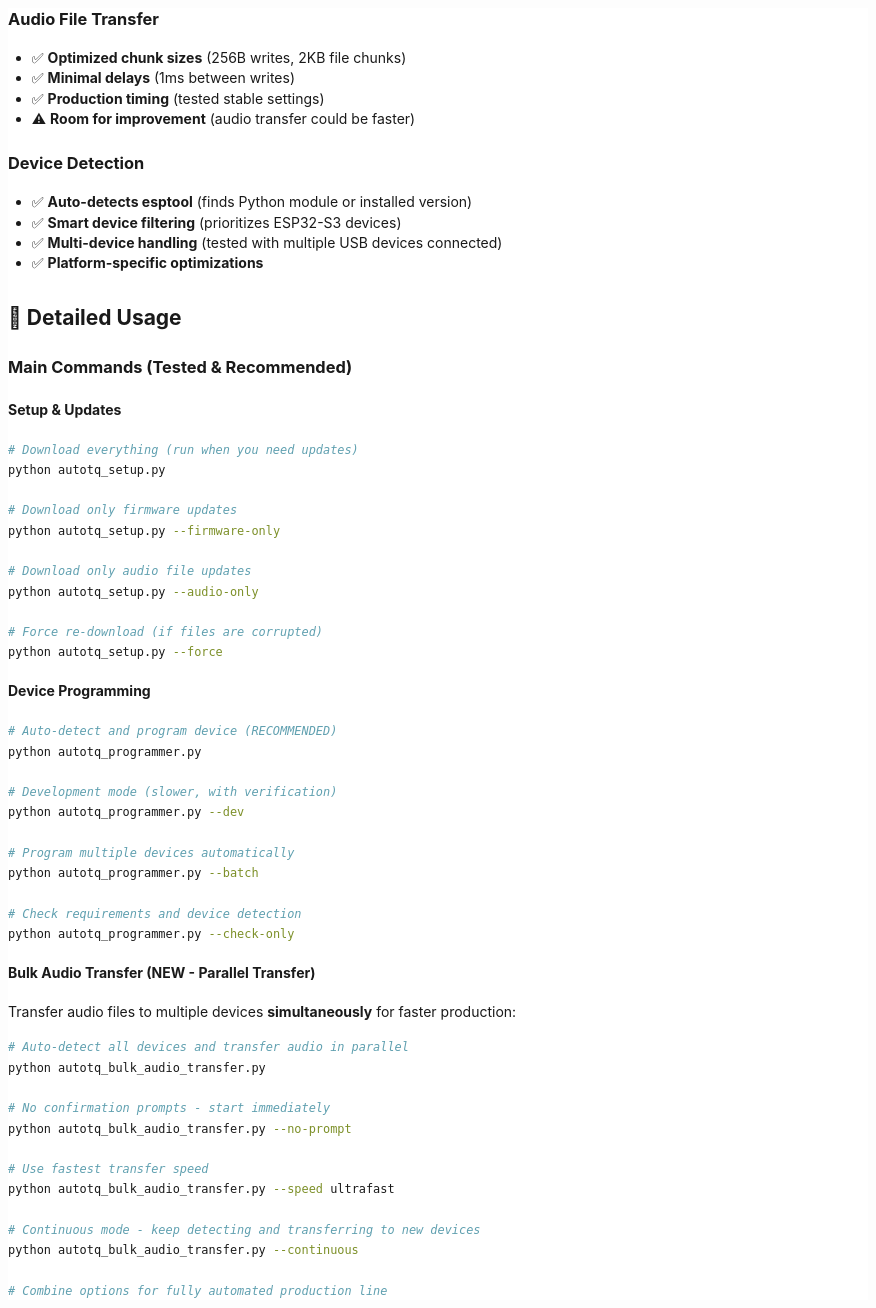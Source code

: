 ### Audio File Transfer  
- ✅ **Optimized chunk sizes** (256B writes, 2KB file chunks)
- ✅ **Minimal delays** (1ms between writes)
- ✅ **Production timing** (tested stable settings)
- ⚠️ **Room for improvement** (audio transfer could be faster)

### Device Detection
- ✅ **Auto-detects esptool** (finds Python module or installed version)
- ✅ **Smart device filtering** (prioritizes ESP32-S3 devices)
- ✅ **Multi-device handling** (tested with multiple USB devices connected)
- ✅ **Platform-specific optimizations**

## 📖 Detailed Usage

### Main Commands (Tested & Recommended)

#### Setup & Updates
```bash
# Download everything (run when you need updates)
python autotq_setup.py

# Download only firmware updates
python autotq_setup.py --firmware-only

# Download only audio file updates  
python autotq_setup.py --audio-only

# Force re-download (if files are corrupted)
python autotq_setup.py --force
```

#### Device Programming
```bash
# Auto-detect and program device (RECOMMENDED)
python autotq_programmer.py

# Development mode (slower, with verification)
python autotq_programmer.py --dev

# Program multiple devices automatically
python autotq_programmer.py --batch

# Check requirements and device detection
python autotq_programmer.py --check-only
```

#### Bulk Audio Transfer (NEW - Parallel Transfer)
Transfer audio files to multiple devices **simultaneously** for faster production:

```bash
# Auto-detect all devices and transfer audio in parallel
python autotq_bulk_audio_transfer.py

# No confirmation prompts - start immediately
python autotq_bulk_audio_transfer.py --no-prompt

# Use fastest transfer speed
python autotq_bulk_audio_transfer.py --speed ultrafast

# Continuous mode - keep detecting and transferring to new devices
python autotq_bulk_audio_transfer.py --continuous

# Combine options for fully automated production line
```